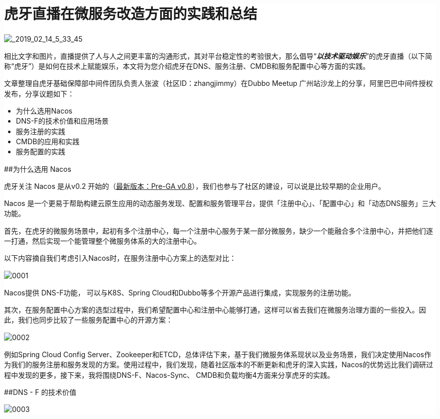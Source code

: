 # 虎牙直播在微服务改造方面的实践和总结

![_2019_02_14_5_33_45](https://yqfile.alicdn.com/6b6cebffb9b590ebc195815bac5ab2f7529a48b6.png)


相比文字和图片，直播提供了人与人之间更丰富的沟通形式，其对平台稳定性的考验很大，那么倡导“***以技术驱动娱乐***”的虎牙直播（以下简称“虎牙”）是如何在技术上赋能娱乐，本文将为您介绍虎牙在DNS、服务注册、CMDB和服务配置中心等方面的实践。



文章整理自虎牙基础保障部中间件团队负责人张波（社区ID：zhangjimmy）在Dubbo Meetup 广州站沙龙上的分享，阿里巴巴中间件授权发布，分享议题如下： 

- 为什么选用Nacos
- DNS-F的技术价值和应用场景
- 服务注册的实践
- CMDB的应用和实践
- 服务配置的实践

 



##为什么选用 Nacos



虎牙关注 Nacos 是从v0.2 开始的（[最新版本：Pre-GA v0.8](https://mp.weixin.qq.com/s?__biz=MzU4NzU0MDIzOQ==&mid=2247485479&idx=1&sn=bea1d2fc47f7002594bc0762938d4539&chksm=fdeb3a47ca9cb351483b865b1e1e435166efead2c5cc7993bb7bed9549afb8aa4d6d81f7c9cd&token=1795393417&lang=zh_CN#rd)），我们也参与了社区的建设，可以说是比较早期的企业用户。



Nacos 是一个更易于帮助构建云原生应用的动态服务发现、配置和服务管理平台，提供「注册中心」、「配置中心」和「动态DNS服务」三大功能。



首先，在虎牙的微服务场景中，起初有多个注册中心，每一个注册中心服务于某一部分微服务，缺少一个能融合多个注册中心，并把他们逐一打通，然后实现一个能管理整个微服务体系的大的注册中心。

 

以下内容摘自我们考虑引入Nacos时，在服务注册中心方案上的选型对比：

![0001](https://yqfile.alicdn.com/3ef377be6df69b7c528536095a74297be909de09.jpeg)
 

Nacos提供 DNS-F功能， 可以与K8S、Spring Cloud和Dubbo等多个开源产品进行集成，实现服务的注册功能。

 

其次，在服务配置中心方案的选型过程中，我们希望配置中心和注册中心能够打通，这样可以省去我们在微服务治理方面的一些投入。因此，我们也同步比较了一些服务配置中心的开源方案：


![0002](https://yqfile.alicdn.com/61d46c7b6ae7acb1bcc6eb94be0066537b45a9b7.jpeg)



例如Spring Cloud Config Server、Zookeeper和ETCD，总体评估下来，基于我们微服务体系现状以及业务场景，我们决定使用Nacos作为我们的服务注册和服务发现的方案。使用过程中，我们发现，随着社区版本的不断更新和虎牙的深入实践，Nacos的优势远比我们调研过程中发现的更多，接下来，我将围绕DNS-F、Nacos-Sync、 CMDB和负载均衡4方面来分享虎牙的实践。

 



##DNS - F 的技术价值

![0003](https://yqfile.alicdn.com/25198113a9e8bebfd3763def3dccf089bfa943c4.jpeg)
